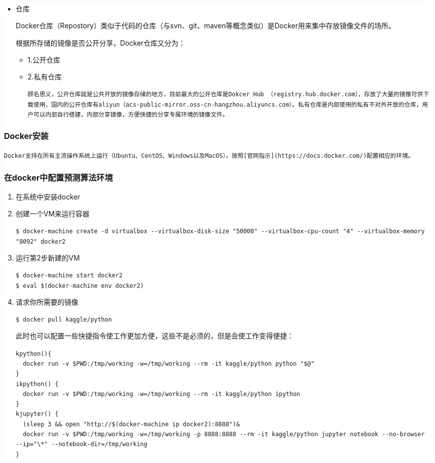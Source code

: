 - 仓库

  Docker仓库（Repostory）类似于代码的仓库（与svn、git、maven等概念类似）是Docker用来集中存放镜像文件的场所。

  根据所存储的镜像是否公开分享，Docker仓库又分为：

  - 1.公开仓库  

  - 2.私有仓库

    ```
    顾名思义，公开仓库就是公共开放的镜像存储的地方，目前最大的公开仓库是Dokcer Hub （registry.hub.docker.com），存放了大量的镜像可供下载使用，国内的公开仓库有aliyun（acs-public-mirror.oss-cn-hangzhou.aliyuncs.com）。私有仓库是内部使用的私有不对外开放的仓库，用户可以内部自行搭建，内部分享镜像，方便快捷的分享专属环境的镜像文件。
    ```

### Docker安装

```
Docker支持在所有主流操作系统上运行（Ubuntu、CentOS、Windows以及MacOS）。按照[官网指示](https://docs.docker.com/)配置相应的环境。
```

### 在docker中配置预测算法环境

1. 在系统中安装docker

2. 创建一个VM来运行容器

   ```shell
   $ docker-machine create -d virtualbox --virtualbox-disk-size "50000" --virtualbox-cpu-count "4" --virtualbox-memory "8092" docker2
   ```

3. 运行第2步新建的VM

   ```shell
   $ docker-machine start docker2
   $ eval $(docker-machine env docker2)
   ```

4. 请求你所需要的镜像

   ```shell
   $ docker pull kaggle/python
   ```

   此时也可以配置一些快捷指令使工作更加方便，这些不是必须的，但是会使工作变得便捷：

   ```shell
   kpython(){
     docker run -v $PWD:/tmp/working -w=/tmp/working --rm -it kaggle/python python "$@"
   }
   ikpython() {
     docker run -v $PWD:/tmp/working -w=/tmp/working --rm -it kaggle/python ipython
   }
   kjupyter() {
     (sleep 3 && open "http://$(docker-machine ip docker2):8888")&
     docker run -v $PWD:/tmp/working -w=/tmp/working -p 8888:8888 --rm -it kaggle/python jupyter notebook --no-browser --ip="\*" --notebook-dir=/tmp/working
   }
   ```

